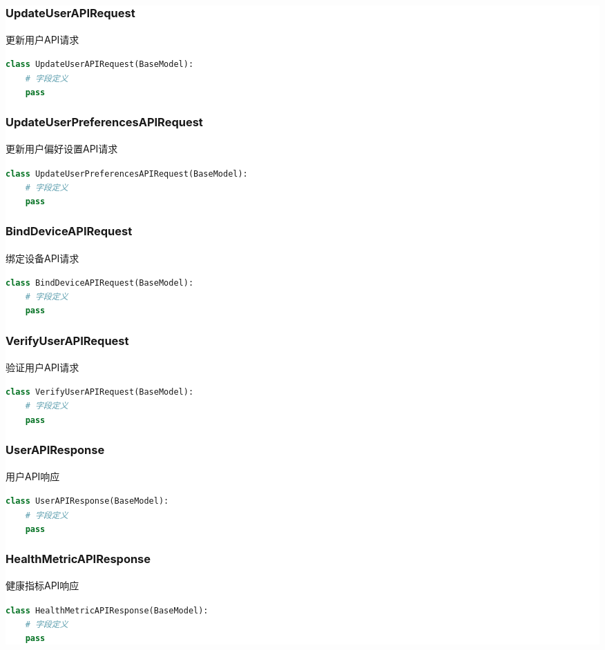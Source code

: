 ### UpdateUserAPIRequest

更新用户API请求

```python
class UpdateUserAPIRequest(BaseModel):
    # 字段定义
    pass
```

### UpdateUserPreferencesAPIRequest

更新用户偏好设置API请求

```python
class UpdateUserPreferencesAPIRequest(BaseModel):
    # 字段定义
    pass
```

### BindDeviceAPIRequest

绑定设备API请求

```python
class BindDeviceAPIRequest(BaseModel):
    # 字段定义
    pass
```

### VerifyUserAPIRequest

验证用户API请求

```python
class VerifyUserAPIRequest(BaseModel):
    # 字段定义
    pass
```

### UserAPIResponse

用户API响应

```python
class UserAPIResponse(BaseModel):
    # 字段定义
    pass
```

### HealthMetricAPIResponse

健康指标API响应

```python
class HealthMetricAPIResponse(BaseModel):
    # 字段定义
    pass
```
